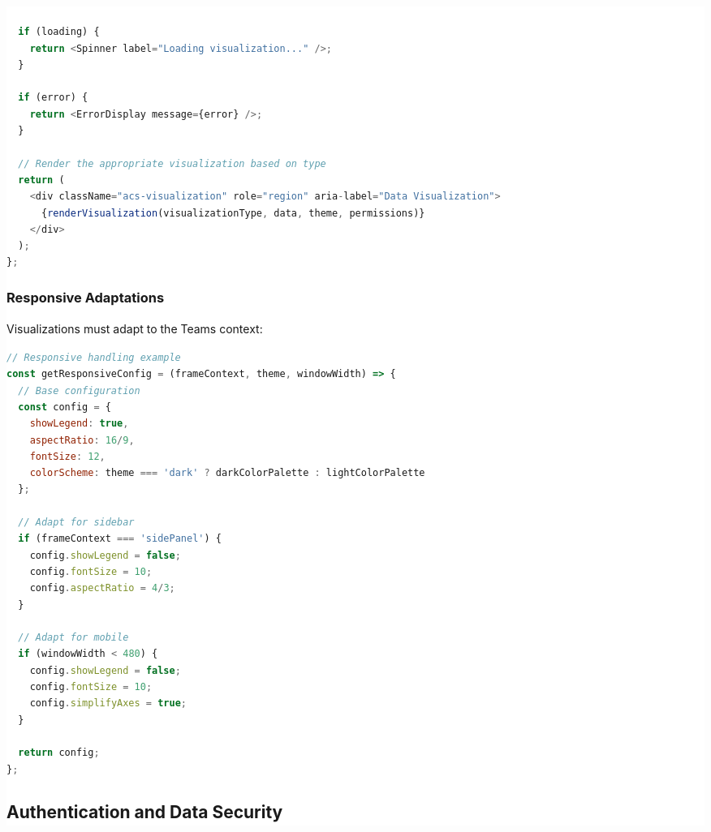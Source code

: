 ```javascript
  
  if (loading) {
    return <Spinner label="Loading visualization..." />;
  }
  
  if (error) {
    return <ErrorDisplay message={error} />;
  }
  
  // Render the appropriate visualization based on type
  return (
    <div className="acs-visualization" role="region" aria-label="Data Visualization">
      {renderVisualization(visualizationType, data, theme, permissions)}
    </div>
  );
};
```

### Responsive Adaptations

Visualizations must adapt to the Teams context:

```javascript
// Responsive handling example
const getResponsiveConfig = (frameContext, theme, windowWidth) => {
  // Base configuration
  const config = {
    showLegend: true,
    aspectRatio: 16/9,
    fontSize: 12,
    colorScheme: theme === 'dark' ? darkColorPalette : lightColorPalette
  };
  
  // Adapt for sidebar
  if (frameContext === 'sidePanel') {
    config.showLegend = false;
    config.fontSize = 10;
    config.aspectRatio = 4/3;
  }
  
  // Adapt for mobile
  if (windowWidth < 480) {
    config.showLegend = false;
    config.fontSize = 10;
    config.simplifyAxes = true;
  }
  
  return config;
};
```

## Authentication and Data Security

